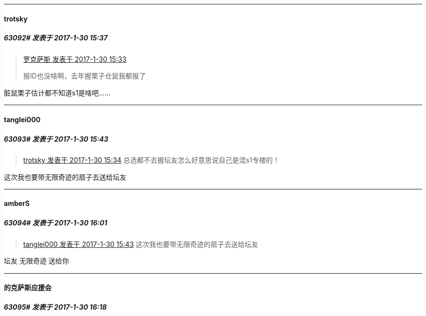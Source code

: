 





*****

####  trotsky  
##### 63092#       发表于 2017-1-30 15:37



<blockquote><a href="httphttps://bbs.saraba1st.com/2b/forum.php?mod=redirect&amp;goto=findpost&amp;pid=35060758&amp;ptid=1105387" target="_blank">罗克萨斯 发表于 2017-1-30 15:33</a>

报ID也没啥啊，去年握栗子仓鼠我都报了</blockquote>
脏鼠栗子估计都不知道s1是啥吧……







*****

####  tanglei000  
##### 63093#       发表于 2017-1-30 15:43



<blockquote><a href="httphttps://bbs.saraba1st.com/2b/forum.php?mod=redirect&amp;amp;goto=findpost&amp;amp;pid=35060762&amp;amp;ptid=1105387" target="_blank">trotsky 发表于 2017-1-30 15:34</a>
总选都不去握坛友怎么好意思说自己是混s1专楼的！</blockquote>
这次我也要带无限奇迹的扇子去送给坛友







*****

####  amberS  
##### 63094#       发表于 2017-1-30 16:01



<blockquote><a href="httphttps://bbs.saraba1st.com/2b/forum.php?mod=redirect&amp;amp;goto=findpost&amp;amp;pid=35060824&amp;amp;ptid=1105387" target="_blank">tanglei000 发表于 2017-1-30 15:43</a>
这次我也要带无限奇迹的扇子去送给坛友</blockquote>
坛友 无限奇迹 送给你 







*****

####  的克萨斯应援会  
##### 63095#       发表于 2017-1-30 16:18
